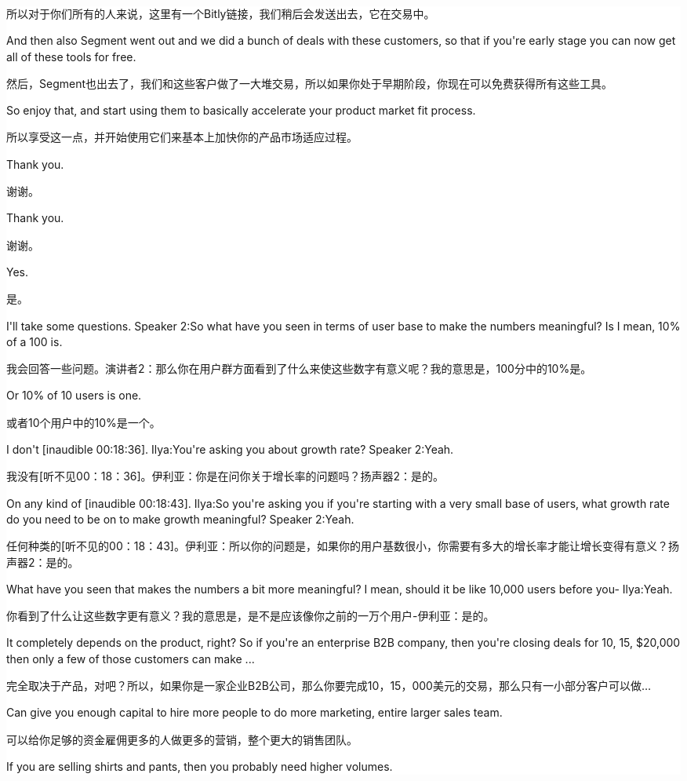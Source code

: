 所以对于你们所有的人来说，这里有一个Bitly链接，我们稍后会发送出去，它在交易中。

And then also Segment went out and we did a bunch of deals with  these customers, so that if you're early stage you can now get all of these  tools for free.

然后，Segment也出去了，我们和这些客户做了一大堆交易，所以如果你处于早期阶段，你现在可以免费获得所有这些工具。

So enjoy that, and start using them to basically accelerate your product  market fit process.

所以享受这一点，并开始使用它们来基本上加快你的产品市场适应过程。

Thank you.

谢谢。

Thank you.

谢谢。

Yes.

是。

I'll take some questions.
Speaker 2:So what have you seen in terms of user base to make the numbers meaningful?  Is I mean, 10% of a 100 is.

我会回答一些问题。演讲者2：那么你在用户群方面看到了什么来使这些数字有意义呢？我的意思是，100分中的10%是。

Or 10% of 10 users is one.

或者10个用户中的10%是一个。

 I don't [inaudible 00:18:36].
Ilya:You're asking you about growth rate?
Speaker 2:Yeah.

我没有[听不见00：18：36]。伊利亚：你是在问你关于增长率的问题吗？扬声器2：是的。

On any kind of [inaudible 00:18:43].
Ilya:So you're asking you if you're starting with a very small base of users, what  growth rate do you need to be on to make growth meaningful?
Speaker 2:Yeah.

任何种类的[听不见的00：18：43]。伊利亚：所以你的问题是，如果你的用户基数很小，你需要有多大的增长率才能让增长变得有意义？扬声器2：是的。

What have you seen that makes the numbers a bit more meaningful? I mean,  should it be like 10,000 users before you-
Ilya:Yeah.

你看到了什么让这些数字更有意义？我的意思是，是不是应该像你之前的一万个用户-伊利亚：是的。

It completely depends on the product, right? So if you're an enterprise B2B company,  then you're closing deals for 10, 15, $20,000 then only a few of those customers  can make ...

完全取决于产品，对吧？所以，如果你是一家企业B2B公司，那么你要完成10，15，000美元的交易，那么只有一小部分客户可以做…

Can give you enough capital to hire more people to do more  marketing, entire larger sales team.

可以给你足够的资金雇佣更多的人做更多的营销，整个更大的销售团队。

If you are selling shirts and pants, then you probably  need higher volumes.
